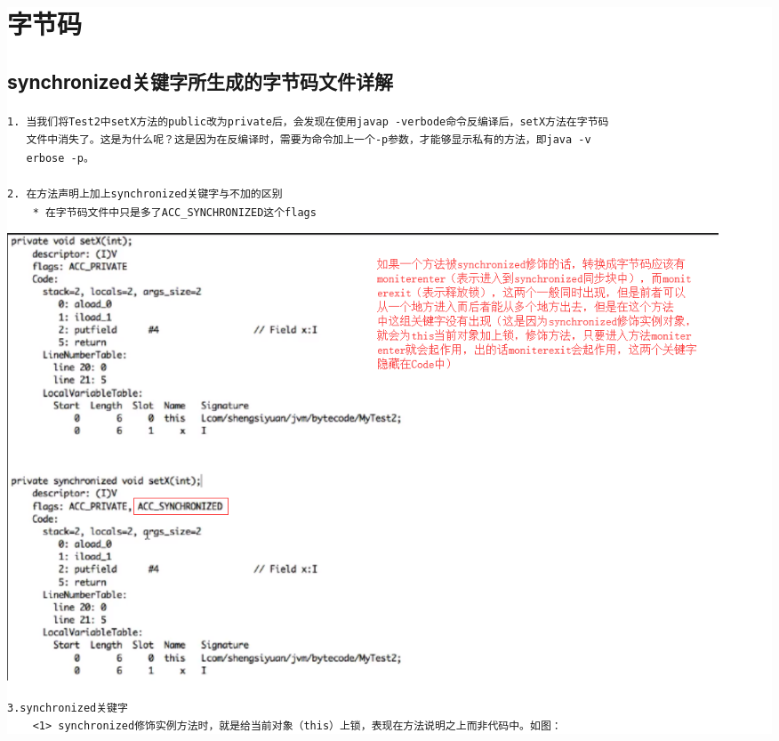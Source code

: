 # 字节码

## synchronized关键字所生成的字节码文件详解
    1. 当我们将Test2中setX方法的public改为private后，会发现在使用javap -verbode命令反编译后，setX方法在字节码
       文件中消失了。这是为什么呢？这是因为在反编译时，需要为命令加上一个-p参数，才能够显示私有的方法，即java -v
       erbose -p。

    2. 在方法声明上加上synchronized关键字与不加的区别
        * 在字节码文件中只是多了ACC_SYNCHRONIZED这个flags

<img src="../img/img29.png" width=800px>

    3.synchronized关键字
        <1> synchronized修饰实例方法时，就是给当前对象（this）上锁，表现在方法说明之上而非代码中。如图：
